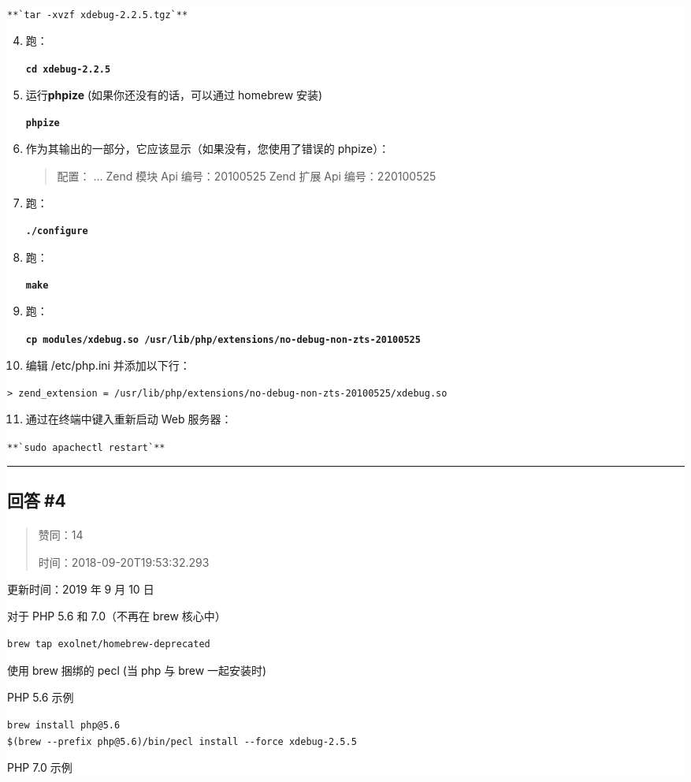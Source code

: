     **`tar -xvzf xdebug-2.2.5.tgz`**

4.  跑：

    **`cd xdebug-2.2.5`**

5.  运行**phpize** (如果你还没有的话，可以通过 homebrew 安装)

    **`phpize`**

6.  作为其输出的一部分，它应该显示（如果没有，您使用了错误的 phpize）：

    > 配置： ...
    > Zend 模块 Api 编号：20100525
    > Zend 扩展 Api 编号：220100525

7.  跑：

    **`./configure`**

8.  跑：

    **`make`**

9.  跑：

    **`cp modules/xdebug.so /usr/lib/php/extensions/no-debug-non-zts-20100525`**

10.  编辑 /etc/php.ini 并添加以下行：

    > zend_extension = /usr/lib/php/extensions/no-debug-non-zts-20100525/xdebug.so

11.  通过在终端中键入重新启动 Web 服务器：

    **`sudo apachectl restart`**

* * *

## 回答 #4

> 赞同：14
> 
> 时间：2018-09-20T19:53:32.293

更新时间：2019 年 9 月 10 日

对于 PHP 5.6 和 7.0（不再在 brew 核心中）

```
brew tap exolnet/homebrew-deprecated 
```

使用 brew 捆绑的 pecl (当 php 与 brew 一起安装时)

PHP 5.6 示例

```
brew install php@5.6
$(brew --prefix php@5.6)/bin/pecl install --force xdebug-2.5.5 
```

PHP 7.0 示例
